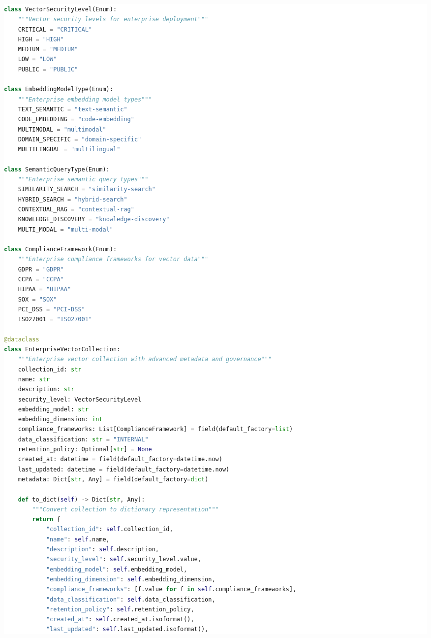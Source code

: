 ````python
class VectorSecurityLevel(Enum):
    """Vector security levels for enterprise deployment"""
    CRITICAL = "CRITICAL"
    HIGH = "HIGH"
    MEDIUM = "MEDIUM"
    LOW = "LOW"
    PUBLIC = "PUBLIC"

class EmbeddingModelType(Enum):
    """Enterprise embedding model types"""
    TEXT_SEMANTIC = "text-semantic"
    CODE_EMBEDDING = "code-embedding"
    MULTIMODAL = "multimodal"
    DOMAIN_SPECIFIC = "domain-specific"
    MULTILINGUAL = "multilingual"

class SemanticQueryType(Enum):
    """Enterprise semantic query types"""
    SIMILARITY_SEARCH = "similarity-search"
    HYBRID_SEARCH = "hybrid-search"
    CONTEXTUAL_RAG = "contextual-rag"
    KNOWLEDGE_DISCOVERY = "knowledge-discovery"
    MULTI_MODAL = "multi-modal"

class ComplianceFramework(Enum):
    """Enterprise compliance frameworks for vector data"""
    GDPR = "GDPR"
    CCPA = "CCPA"
    HIPAA = "HIPAA"
    SOX = "SOX"
    PCI_DSS = "PCI-DSS"
    ISO27001 = "ISO27001"

@dataclass
class EnterpriseVectorCollection:
    """Enterprise vector collection with advanced metadata and governance"""
    collection_id: str
    name: str
    description: str
    security_level: VectorSecurityLevel
    embedding_model: str
    embedding_dimension: int
    compliance_frameworks: List[ComplianceFramework] = field(default_factory=list)
    data_classification: str = "INTERNAL"
    retention_policy: Optional[str] = None
    created_at: datetime = field(default_factory=datetime.now)
    last_updated: datetime = field(default_factory=datetime.now)
    metadata: Dict[str, Any] = field(default_factory=dict)

    def to_dict(self) -> Dict[str, Any]:
        """Convert collection to dictionary representation"""
        return {
            "collection_id": self.collection_id,
            "name": self.name,
            "description": self.description,
            "security_level": self.security_level.value,
            "embedding_model": self.embedding_model,
            "embedding_dimension": self.embedding_dimension,
            "compliance_frameworks": [f.value for f in self.compliance_frameworks],
            "data_classification": self.data_classification,
            "retention_policy": self.retention_policy,
            "created_at": self.created_at.isoformat(),
            "last_updated": self.last_updated.isoformat(),
````
